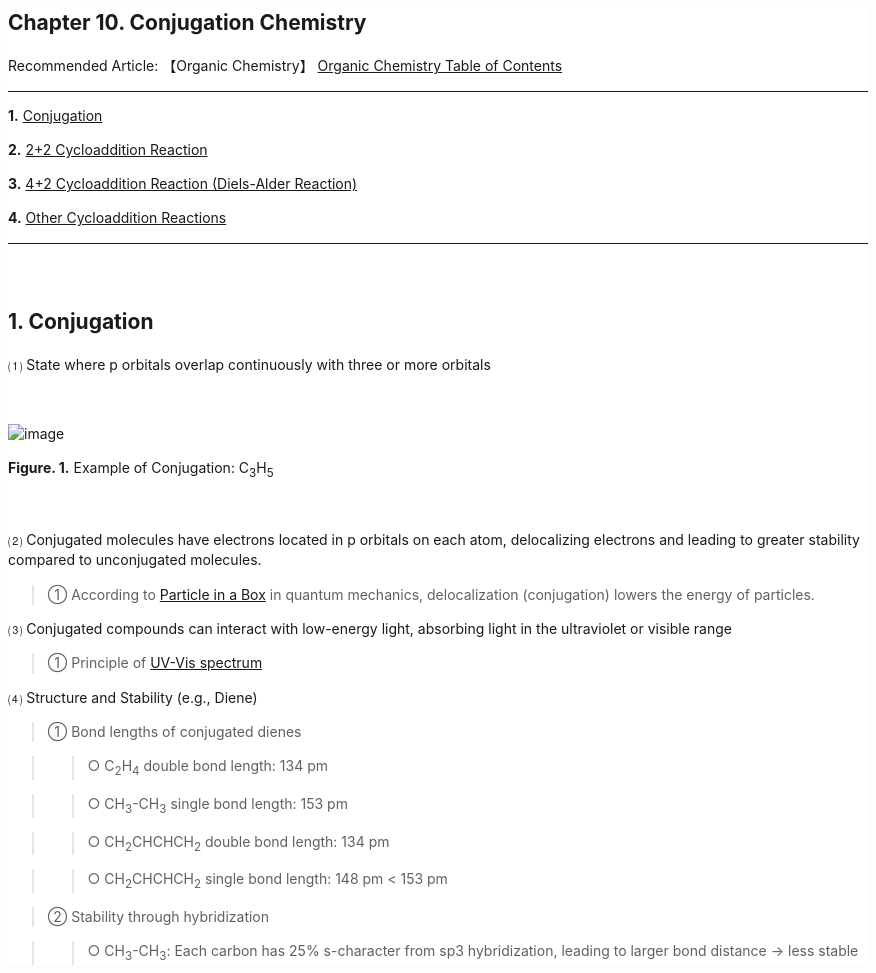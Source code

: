 ## **Chapter 10. Conjugation Chemistry**

Recommended Article: 【Organic Chemistry】 [Organic Chemistry Table of Contents](https://jb243.github.io/pages/1483)

---

**1.** [Conjugation](#1-conjugation)

**2.** [2+2 Cycloaddition Reaction](#2-2-2-cycloaddition-reaction)

**3.** [4+2 Cycloaddition Reaction (Diels-Alder Reaction)](#3-4-2-cycloaddition-reaction-diels-alder-reaction)

**4.** [Other Cycloaddition Reactions](#4-other-cycloaddition-reactions)

---

<br>

## **1.** **Conjugation**

⑴ State where p orbitals overlap continuously with three or more orbitals

<br>

![image](https://github.com/JB243/jb243.github.io/assets/55747737/0af5ad64-89d3-4a7e-966f-262760cd3909)

**Figure. 1.** Example of Conjugation: C<sub>3</sub>H<sub>5</sub>

<br>

⑵ Conjugated molecules have electrons located in p orbitals on each atom, delocalizing electrons and leading to greater stability compared to unconjugated molecules.

> ① According to [Particle in a Box](https://jb243.github.io/pages/1332) in quantum mechanics, delocalization (conjugation) lowers the energy of particles.

⑶ Conjugated compounds can interact with low-energy light, absorbing light in the ultraviolet or visible range

> ① Principle of [UV-Vis spectrum](https://jb243.github.io/pages/1404#footnote_link_67_53)

⑷ Structure and Stability (e.g., Diene)

> ① Bond lengths of conjugated dienes

>> ○ C<sub>2</sub>H<sub>4</sub> double bond length: 134 pm

>> ○ CH<sub>3</sub>-CH<sub>3</sub> single bond length: 153 pm

>> ○ CH<sub>2</sub>CHCHCH<sub>2</sub> double bond length: 134 pm

>> ○ CH<sub>2</sub>CHCHCH<sub>2</sub> single bond length: 148 pm < 153 pm

> ② Stability through hybridization 

>> ○ CH<sub>3</sub>-CH<sub>3</sub>: Each carbon has 25% s-character from sp3 hybridization, leading to larger bond distance → less stable
